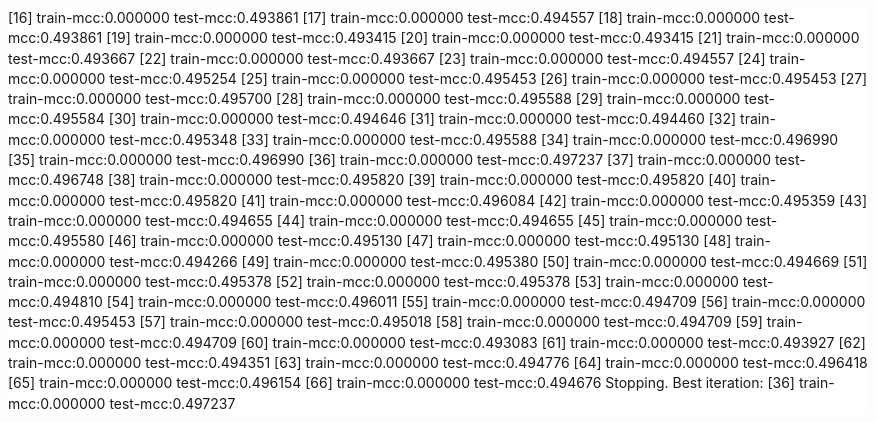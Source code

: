 [16]	train-mcc:0.000000	test-mcc:0.493861 
[17]	train-mcc:0.000000	test-mcc:0.494557 
[18]	train-mcc:0.000000	test-mcc:0.493861 
[19]	train-mcc:0.000000	test-mcc:0.493415 
[20]	train-mcc:0.000000	test-mcc:0.493415 
[21]	train-mcc:0.000000	test-mcc:0.493667 
[22]	train-mcc:0.000000	test-mcc:0.493667 
[23]	train-mcc:0.000000	test-mcc:0.494557 
[24]	train-mcc:0.000000	test-mcc:0.495254 
[25]	train-mcc:0.000000	test-mcc:0.495453 
[26]	train-mcc:0.000000	test-mcc:0.495453 
[27]	train-mcc:0.000000	test-mcc:0.495700 
[28]	train-mcc:0.000000	test-mcc:0.495588 
[29]	train-mcc:0.000000	test-mcc:0.495584 
[30]	train-mcc:0.000000	test-mcc:0.494646 
[31]	train-mcc:0.000000	test-mcc:0.494460 
[32]	train-mcc:0.000000	test-mcc:0.495348 
[33]	train-mcc:0.000000	test-mcc:0.495588 
[34]	train-mcc:0.000000	test-mcc:0.496990 
[35]	train-mcc:0.000000	test-mcc:0.496990 
[36]	train-mcc:0.000000	test-mcc:0.497237 
[37]	train-mcc:0.000000	test-mcc:0.496748 
[38]	train-mcc:0.000000	test-mcc:0.495820 
[39]	train-mcc:0.000000	test-mcc:0.495820 
[40]	train-mcc:0.000000	test-mcc:0.495820 
[41]	train-mcc:0.000000	test-mcc:0.496084 
[42]	train-mcc:0.000000	test-mcc:0.495359 
[43]	train-mcc:0.000000	test-mcc:0.494655 
[44]	train-mcc:0.000000	test-mcc:0.494655 
[45]	train-mcc:0.000000	test-mcc:0.495580 
[46]	train-mcc:0.000000	test-mcc:0.495130 
[47]	train-mcc:0.000000	test-mcc:0.495130 
[48]	train-mcc:0.000000	test-mcc:0.494266 
[49]	train-mcc:0.000000	test-mcc:0.495380 
[50]	train-mcc:0.000000	test-mcc:0.494669 
[51]	train-mcc:0.000000	test-mcc:0.495378 
[52]	train-mcc:0.000000	test-mcc:0.495378 
[53]	train-mcc:0.000000	test-mcc:0.494810 
[54]	train-mcc:0.000000	test-mcc:0.496011 
[55]	train-mcc:0.000000	test-mcc:0.494709 
[56]	train-mcc:0.000000	test-mcc:0.495453 
[57]	train-mcc:0.000000	test-mcc:0.495018 
[58]	train-mcc:0.000000	test-mcc:0.494709 
[59]	train-mcc:0.000000	test-mcc:0.494709 
[60]	train-mcc:0.000000	test-mcc:0.493083 
[61]	train-mcc:0.000000	test-mcc:0.493927 
[62]	train-mcc:0.000000	test-mcc:0.494351 
[63]	train-mcc:0.000000	test-mcc:0.494776 
[64]	train-mcc:0.000000	test-mcc:0.496418 
[65]	train-mcc:0.000000	test-mcc:0.496154 
[66]	train-mcc:0.000000	test-mcc:0.494676 
Stopping. Best iteration:
[36]	train-mcc:0.000000	test-mcc:0.497237
